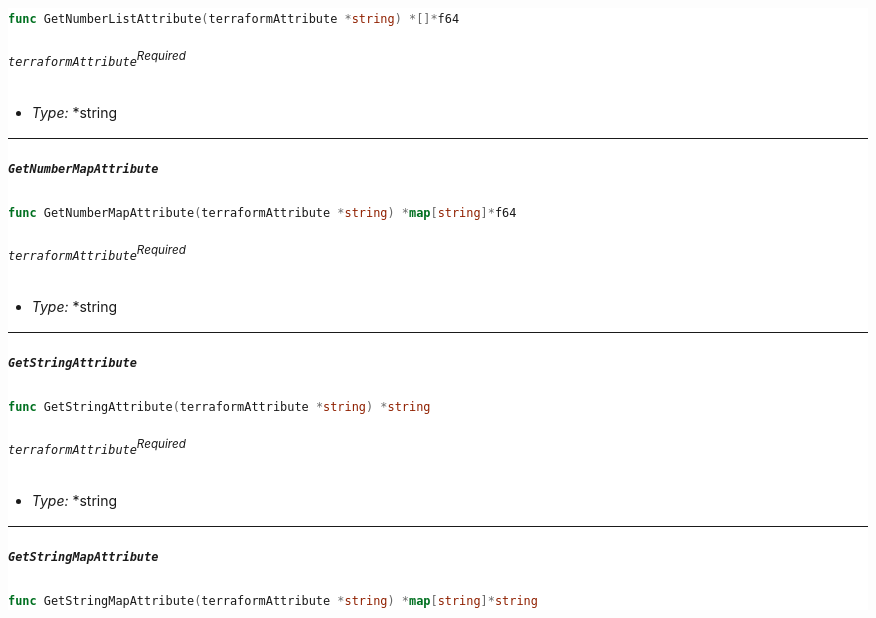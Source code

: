 ```go
func GetNumberListAttribute(terraformAttribute *string) *[]*f64
```

###### `terraformAttribute`<sup>Required</sup> <a name="terraformAttribute" id="@cdktf/provider-azurerm.advancedThreatProtection.AdvancedThreatProtectionTimeoutsOutputReference.getNumberListAttribute.parameter.terraformAttribute"></a>

- *Type:* *string

---

##### `GetNumberMapAttribute` <a name="GetNumberMapAttribute" id="@cdktf/provider-azurerm.advancedThreatProtection.AdvancedThreatProtectionTimeoutsOutputReference.getNumberMapAttribute"></a>

```go
func GetNumberMapAttribute(terraformAttribute *string) *map[string]*f64
```

###### `terraformAttribute`<sup>Required</sup> <a name="terraformAttribute" id="@cdktf/provider-azurerm.advancedThreatProtection.AdvancedThreatProtectionTimeoutsOutputReference.getNumberMapAttribute.parameter.terraformAttribute"></a>

- *Type:* *string

---

##### `GetStringAttribute` <a name="GetStringAttribute" id="@cdktf/provider-azurerm.advancedThreatProtection.AdvancedThreatProtectionTimeoutsOutputReference.getStringAttribute"></a>

```go
func GetStringAttribute(terraformAttribute *string) *string
```

###### `terraformAttribute`<sup>Required</sup> <a name="terraformAttribute" id="@cdktf/provider-azurerm.advancedThreatProtection.AdvancedThreatProtectionTimeoutsOutputReference.getStringAttribute.parameter.terraformAttribute"></a>

- *Type:* *string

---

##### `GetStringMapAttribute` <a name="GetStringMapAttribute" id="@cdktf/provider-azurerm.advancedThreatProtection.AdvancedThreatProtectionTimeoutsOutputReference.getStringMapAttribute"></a>

```go
func GetStringMapAttribute(terraformAttribute *string) *map[string]*string
```
